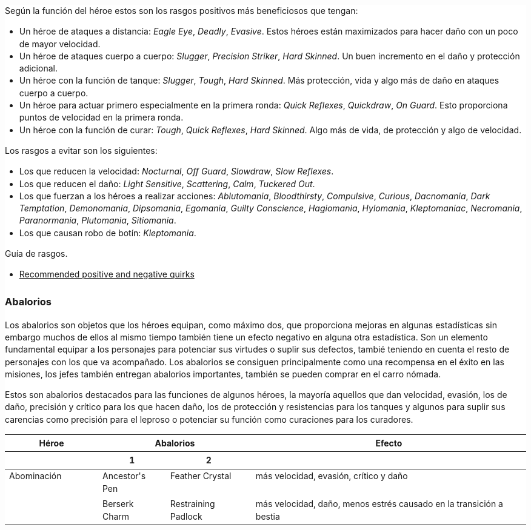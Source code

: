 Según la función del héroe estos son los rasgos positivos más beneficiosos que tengan:

* Un héroe de ataques a distancia: _Eagle Eye_, _Deadly_, _Evasive_. Estos héroes están maximizados para hacer daño con un poco de mayor velocidad.
* Un héroe de ataques cuerpo a cuerpo: _Slugger_, _Precision Striker_, _Hard Skinned_. Un buen incremento en el daño y protección adicional.
* Un héroe con la función de tanque: _Slugger_, _Tough_, _Hard Skinned_. Más protección, vida y algo más de daño en ataques cuerpo a cuerpo.
* Un héroe para actuar primero especialmente en la primera ronda: _Quick Reflexes_, _Quickdraw_, _On Guard_. Esto proporciona puntos de velocidad en la primera ronda.
* Un héroe con la función de curar: _Tough_, _Quick Reflexes_, _Hard Skinned_. Algo más de vida, de protección y algo de velocidad.

Los rasgos a evitar son los siguientes:

* Los que reducen la velocidad: _Nocturnal_, _Off Guard_, _Slowdraw_, _Slow Reflexes_.
* Los que reducen el daño: _Light Sensitive_, _Scattering_, _Calm_, _Tuckered Out_.
* Los que fuerzan a los héroes a realizar acciones: _Ablutomania_, _Bloodthirsty_, _Compulsive_, _Curious_, _Dacnomania_, _Dark Temptation_, _Demonomania_, _Dipsomania_, _Egomania_, _Guilty Conscience_, _Hagiomania_, _Hylomania_, _Kleptomaniac_, _Necromania_, _Paranormania_, _Plutomania_, _Sitiomania_.
* Los que causan robo de botín: _Kleptomania_.

Guía de rasgos.

* [Recommended positive and negative quirks](https://guides.gamepressure.com/darkestdungeon/guide.asp?ID=33841)

### Abalorios

Los abalorios son objetos que los héroes equipan, como máximo dos, que proporciona mejoras en algunas estadísticas sin embargo muchos de ellos al mismo tiempo también tiene un efecto negativo en alguna otra estadística. Son un elemento fundamental equipar a los personajes para potenciar sus virtudes o suplir sus defectos, tambié teniendo en cuenta el resto de personajes con los que va acompañado. Los abalorios se consiguen principalmente como una recompensa en el éxito en las misiones, los jefes también entregan abalorios importantes, también se pueden comprar en el carro nómada.

Estos son abalorios destacados para las funciones de algunos héroes, la mayoría aquellos que dan velocidad, evasión, los de daño, precisión y crítico para los que hacen daño, los de protección y resistencias para los tanques y algunos para suplir sus carencias como precisión para el leproso o potenciar su función como curaciones para los curadores.

<table class="table">
    <thead class="table-light">
        <tr>
            <th width="140px">Héroe</th>
            <th colspan="2">Abalorios</th>
            <th>Efecto</th>
        </tr>
        <tr>
            <th></th>
            <th>1</th>
            <th>2</th>
            <th></th>
        </tr>
	</thead>
	<tbody>
		<tr>
            <td rowspan="2">Abominación</td>
            <td>Ancestor's Pen</td>
            <td>Feather Crystal</td>
            <td>más velocidad, evasión, crítico y daño</td>
		</tr>
		<tr>
            <td>Berserk Charm</td>
            <td>Restraining Padlock</td>
            <td>más velocidad, daño, menos estrés causado en la transición a bestia</td>